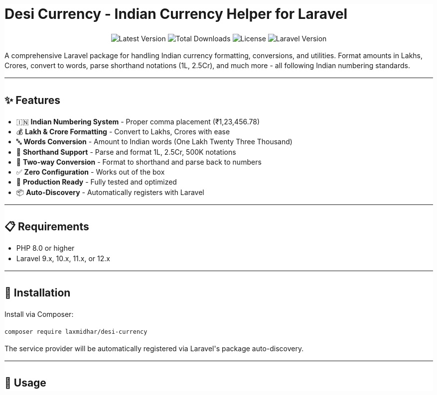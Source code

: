 # Desi Currency - Indian Currency Helper for Laravel

<p align="center">
  <img src="https://img.shields.io/packagist/v/laxmidhar/desi-currency?style=flat-square" alt="Latest Version">
  <img src="https://img.shields.io/packagist/dt/laxmidhar/desi-currency?style=flat-square" alt="Total Downloads">
  <img src="https://img.shields.io/packagist/l/laxmidhar/desi-currency?style=flat-square" alt="License">
  <img src="https://img.shields.io/badge/Laravel-9.x%20%7C%2010.x%20%7C%2011.x%20%7C%2012.x-FF2D20?style=flat-square&logo=laravel" alt="Laravel Version">
</p>

A comprehensive Laravel package for handling Indian currency formatting, conversions, and utilities. Format amounts in Lakhs, Crores, convert to words, parse shorthand notations (1L, 2.5Cr), and much more - all following Indian numbering standards.

---

## ✨ Features

- 🇮🇳 **Indian Numbering System** - Proper comma placement (₹1,23,456.78)
- 💰 **Lakh & Crore Formatting** - Convert to Lakhs, Crores with ease
- 🔤 **Words Conversion** - Amount to Indian words (One Lakh Twenty Three Thousand)
- 📝 **Shorthand Support** - Parse and format 1L, 2.5Cr, 500K notations
- 🔄 **Two-way Conversion** - Format to shorthand and parse back to numbers
- ✅ **Zero Configuration** - Works out of the box
- 🎯 **Production Ready** - Fully tested and optimized
- 📦 **Auto-Discovery** - Automatically registers with Laravel

---

## 📋 Requirements

- PHP 8.0 or higher
- Laravel 9.x, 10.x, 11.x, or 12.x

---

## 🚀 Installation

Install via Composer:

```bash
composer require laxmidhar/desi-currency
```

The service provider will be automatically registered via Laravel's package auto-discovery.

---

## 📖 Usage
